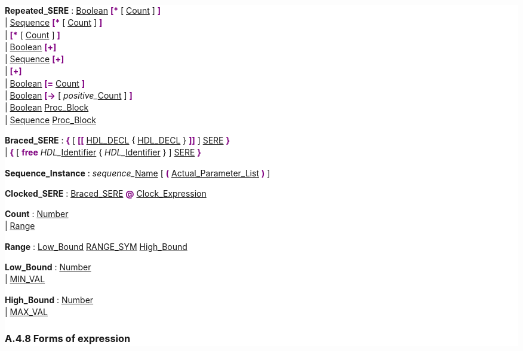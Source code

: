 <a name="Repeated_SERE"></a>**Repeated\_SERE**
:	<a href="#Boolean">Boolean</a> <font color="purple"><b>\[\*</b></font>  \[ <a href="#Count">Count</a>  ]  <font color="purple"><b>]</b></font>   
        | <a href="#Sequence">Sequence</a> <font color="purple"><b>\[\*</b></font>  \[ <a href="#Count">Count</a>  ]  <font color="purple"><b>]</b></font>   
        | <font color="purple"><b>\[\*</b></font>  \[ <a href="#Count">Count</a>  ]  <font color="purple"><b>]</b></font>   
        | <a href="#Boolean">Boolean</a> <font color="purple"><b>\[+]</b></font>   
        | <a href="#Sequence">Sequence</a> <font color="purple"><b>\[+]</b></font>   
        | <font color="purple"><b>\[+]</b></font>   
        | <a href="#Boolean">Boolean</a> <font color="purple"><b>\[=</b></font> <a href="#Count">Count</a> <font color="purple"><b>]</b></font>   
        | <a href="#Boolean">Boolean</a> <font color="purple"><b>\[-></b></font>  \[ <em>positive\_</em><a href="#Count">Count</a>  ]  <font color="purple"><b>]</b></font>   
        | <a href="#Boolean">Boolean</a> <a href="#Proc_Block">Proc\_Block</a>   
        | <a href="#Sequence">Sequence</a> <a href="#Proc_Block">Proc\_Block</a> 
  
<a name="Braced_SERE"></a>**Braced\_SERE**
:	<font color="purple"><b>{</b></font>  \[ <font color="purple"><b>\[\[</b></font> <a href="#HDL_DECL">HDL\_DECL</a>  { <a href="#HDL_DECL">HDL\_DECL</a>  }  <font color="purple"><b>]]</b></font>  ]  <a href="#SERE">SERE</a> <font color="purple"><b>}</b></font>   
        | <font color="purple"><b>{</b></font>  \[ <font color="purple"><b>free</b></font> <em>HDL\_</em><a href="#Identifier">Identifier</a>  { <em>HDL\_</em><a href="#Identifier">Identifier</a>  }   ]  <a href="#SERE">SERE</a> <font color="purple"><b>}</b></font> 
  
<a name="Sequence_Instance"></a>**Sequence\_Instance**
:	<em>sequence\_</em><a href="#Name">Name</a>  \[ <font color="purple"><b>(</b></font> <a href="#Actual_Parameter_List">Actual\_Parameter\_List</a> <font color="purple"><b>)</b></font>  ]  
  
<a name="Clocked_SERE"></a>**Clocked\_SERE**
:	<a href="#Braced_SERE">Braced\_SERE</a> <font color="purple"><b>@</b></font> <a href="#Clock_Expression">Clock\_Expression</a> 
  
<a name="Count"></a>**Count**
:	<a href="#Number">Number</a>   
        | <a href="#Range">Range</a> 
  
<a name="Range"></a>**Range**
:	<a href="#Low_Bound">Low\_Bound</a> <a href="#RANGE_SYM">RANGE\_SYM</a> <a href="#High_Bound">High\_Bound</a> 
  
<a name="Low_Bound"></a>**Low\_Bound**
:	<a href="#Number">Number</a>   
        | <a href="#MIN_VAL">MIN\_VAL</a> 
  
<a name="High_Bound"></a>**High\_Bound**
:	<a href="#Number">Number</a>   
        | <a href="#MAX_VAL">MAX\_VAL</a> 
  
### A.4.8 Forms of expression
  
